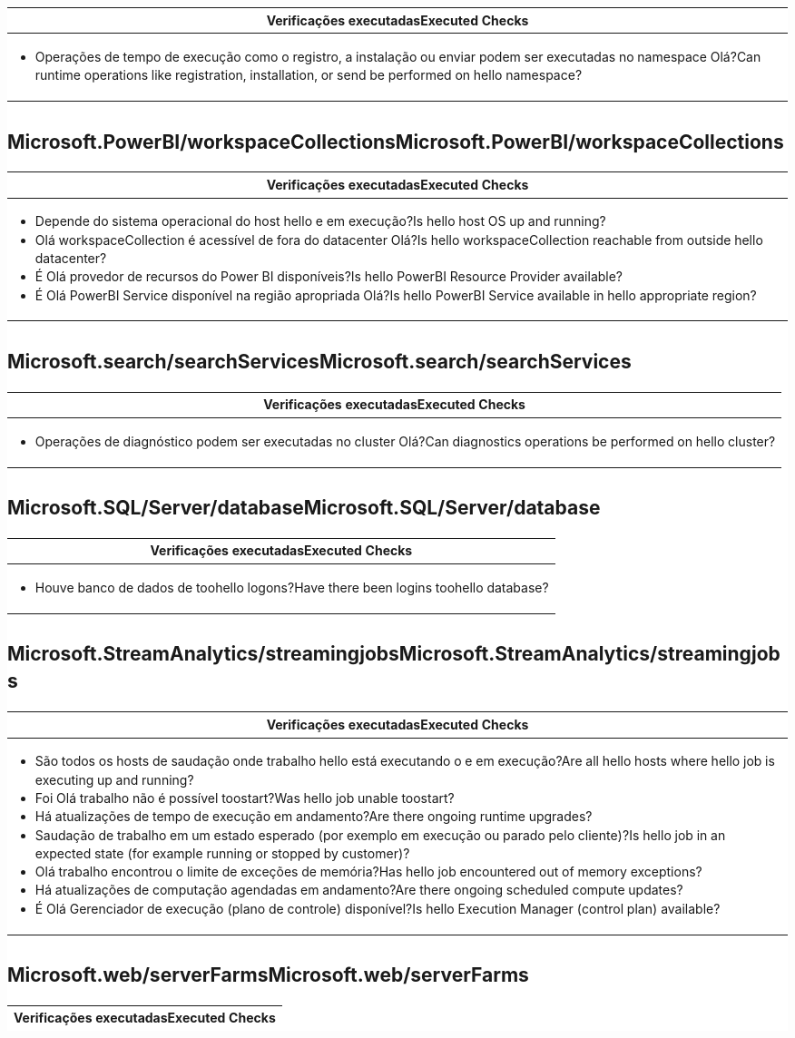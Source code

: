 |<span data-ttu-id="1d33d-173">Verificações executadas</span><span class="sxs-lookup"><span data-stu-id="1d33d-173">Executed Checks</span></span>|
|---|
|<ul><li> <span data-ttu-id="1d33d-174">Operações de tempo de execução como o registro, a instalação ou enviar podem ser executadas no namespace Olá?</span><span class="sxs-lookup"><span data-stu-id="1d33d-174">Can runtime operations like registration, installation, or send be performed on hello namespace?</span></span></li></ul>|

## <a name="microsoftpowerbiworkspacecollections"></a><span data-ttu-id="1d33d-175">Microsoft.PowerBI/workspaceCollections</span><span class="sxs-lookup"><span data-stu-id="1d33d-175">Microsoft.PowerBI/workspaceCollections</span></span>
|<span data-ttu-id="1d33d-176">Verificações executadas</span><span class="sxs-lookup"><span data-stu-id="1d33d-176">Executed Checks</span></span>|
|---|
|<ul><li><span data-ttu-id="1d33d-177">Depende do sistema operacional do host hello e em execução?</span><span class="sxs-lookup"><span data-stu-id="1d33d-177">Is hello host OS up and running?</span></span></li><li><span data-ttu-id="1d33d-178">Olá workspaceCollection é acessível de fora do datacenter Olá?</span><span class="sxs-lookup"><span data-stu-id="1d33d-178">Is hello workspaceCollection reachable from outside hello datacenter?</span></span></li><li><span data-ttu-id="1d33d-179">É Olá provedor de recursos do Power BI disponíveis?</span><span class="sxs-lookup"><span data-stu-id="1d33d-179">Is hello PowerBI Resource Provider available?</span></span></li><li><span data-ttu-id="1d33d-180">É Olá PowerBI Service disponível na região apropriada Olá?</span><span class="sxs-lookup"><span data-stu-id="1d33d-180">Is hello PowerBI Service available in hello appropriate region?</span></span></li></ul>|

## <a name="microsoftsearchsearchservices"></a><span data-ttu-id="1d33d-181">Microsoft.search/searchServices</span><span class="sxs-lookup"><span data-stu-id="1d33d-181">Microsoft.search/searchServices</span></span>
|<span data-ttu-id="1d33d-182">Verificações executadas</span><span class="sxs-lookup"><span data-stu-id="1d33d-182">Executed Checks</span></span>|
|---|
|<ul><li><span data-ttu-id="1d33d-183">Operações de diagnóstico podem ser executadas no cluster Olá?</span><span class="sxs-lookup"><span data-stu-id="1d33d-183">Can diagnostics operations be performed on hello cluster?</span></span></li></ul>|

## <a name="microsoftsqlserverdatabase"></a><span data-ttu-id="1d33d-184">Microsoft.SQL/Server/database</span><span class="sxs-lookup"><span data-stu-id="1d33d-184">Microsoft.SQL/Server/database</span></span>
|<span data-ttu-id="1d33d-185">Verificações executadas</span><span class="sxs-lookup"><span data-stu-id="1d33d-185">Executed Checks</span></span>|
|---|
|<ul><li> <span data-ttu-id="1d33d-186">Houve banco de dados de toohello logons?</span><span class="sxs-lookup"><span data-stu-id="1d33d-186">Have there been logins toohello database?</span></span></li></ul>|

## <a name="microsoftstreamanalyticsstreamingjobs"></a><span data-ttu-id="1d33d-187">Microsoft.StreamAnalytics/streamingjobs</span><span class="sxs-lookup"><span data-stu-id="1d33d-187">Microsoft.StreamAnalytics/streamingjobs</span></span>
|<span data-ttu-id="1d33d-188">Verificações executadas</span><span class="sxs-lookup"><span data-stu-id="1d33d-188">Executed Checks</span></span>|
|---|
|<ul><li><span data-ttu-id="1d33d-189">São todos os hosts de saudação onde trabalho hello está executando o e em execução?</span><span class="sxs-lookup"><span data-stu-id="1d33d-189">Are all hello hosts where hello job is executing up and running?</span></span></li><li><span data-ttu-id="1d33d-190">Foi Olá trabalho não é possível toostart?</span><span class="sxs-lookup"><span data-stu-id="1d33d-190">Was hello job unable toostart?</span></span></li><li><span data-ttu-id="1d33d-191">Há atualizações de tempo de execução em andamento?</span><span class="sxs-lookup"><span data-stu-id="1d33d-191">Are there ongoing runtime upgrades?</span></span></li><li><span data-ttu-id="1d33d-192">Saudação de trabalho em um estado esperado (por exemplo em execução ou parado pelo cliente)?</span><span class="sxs-lookup"><span data-stu-id="1d33d-192">Is hello job in an expected state (for example running or stopped by customer)?</span></span></li><li><span data-ttu-id="1d33d-193">Olá trabalho encontrou o limite de exceções de memória?</span><span class="sxs-lookup"><span data-stu-id="1d33d-193">Has hello job encountered out of memory exceptions?</span></span></li><li><span data-ttu-id="1d33d-194">Há atualizações de computação agendadas em andamento?</span><span class="sxs-lookup"><span data-stu-id="1d33d-194">Are there ongoing scheduled compute updates?</span></span></li><li><span data-ttu-id="1d33d-195">É Olá Gerenciador de execução (plano de controle) disponível?</span><span class="sxs-lookup"><span data-stu-id="1d33d-195">Is hello Execution Manager (control plan) available?</span></span></li></ul>|

## <a name="microsoftwebserverfarms"></a><span data-ttu-id="1d33d-196">Microsoft.web/serverFarms</span><span class="sxs-lookup"><span data-stu-id="1d33d-196">Microsoft.web/serverFarms</span></span>
|<span data-ttu-id="1d33d-197">Verificações executadas</span><span class="sxs-lookup"><span data-stu-id="1d33d-197">Executed Checks</span></span>|
|---|